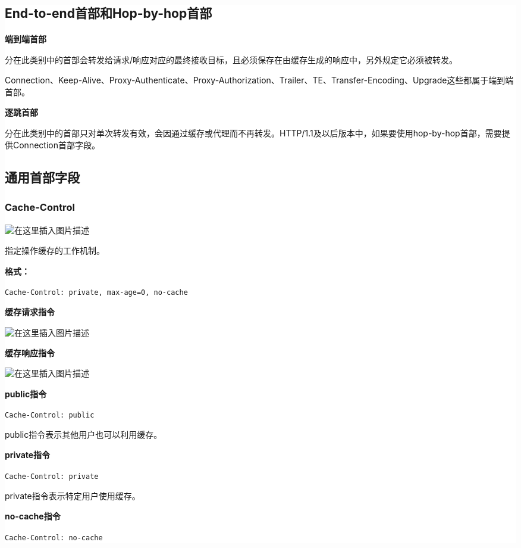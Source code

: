 

## End-to-end首部和Hop-by-hop首部

**端到端首部**

分在此类别中的首部会转发给请求/响应对应的最终接收目标，且必须保存在由缓存生成的响应中，另外规定它必须被转发。

Connection、Keep-Alive、Proxy-Authenticate、Proxy-Authorization、Trailer、TE、Transfer-Encoding、Upgrade这些都属于端到端首部。

**逐跳首部**

分在此类别中的首部只对单次转发有效，会因通过缓存或代理而不再转发。HTTP/1.1及以后版本中，如果要使用hop-by-hop首部，需要提供Connection首部字段。



## 通用首部字段

### Cache-Control

![在这里插入图片描述](https://img-blog.csdnimg.cn/4467aa5645e341019d6b78010c82ff1a.png)

指定操作缓存的工作机制。

**格式：**

```
Cache-Control: private, max-age=0, no-cache
```

**缓存请求指令**

![在这里插入图片描述](https://img-blog.csdnimg.cn/295ccfec84644b2d9ef2f9b39ff3c78e.png)

**缓存响应指令**

![在这里插入图片描述](https://img-blog.csdnimg.cn/64b697a929a549a6b5004d1818d80bb8.png)

**public指令**

```
Cache-Control: public
```

public指令表示其他用户也可以利用缓存。

**private指令**

```
Cache-Control: private
```

private指令表示特定用户使用缓存。

**no-cache指令**

```
Cache-Control: no-cache
```
